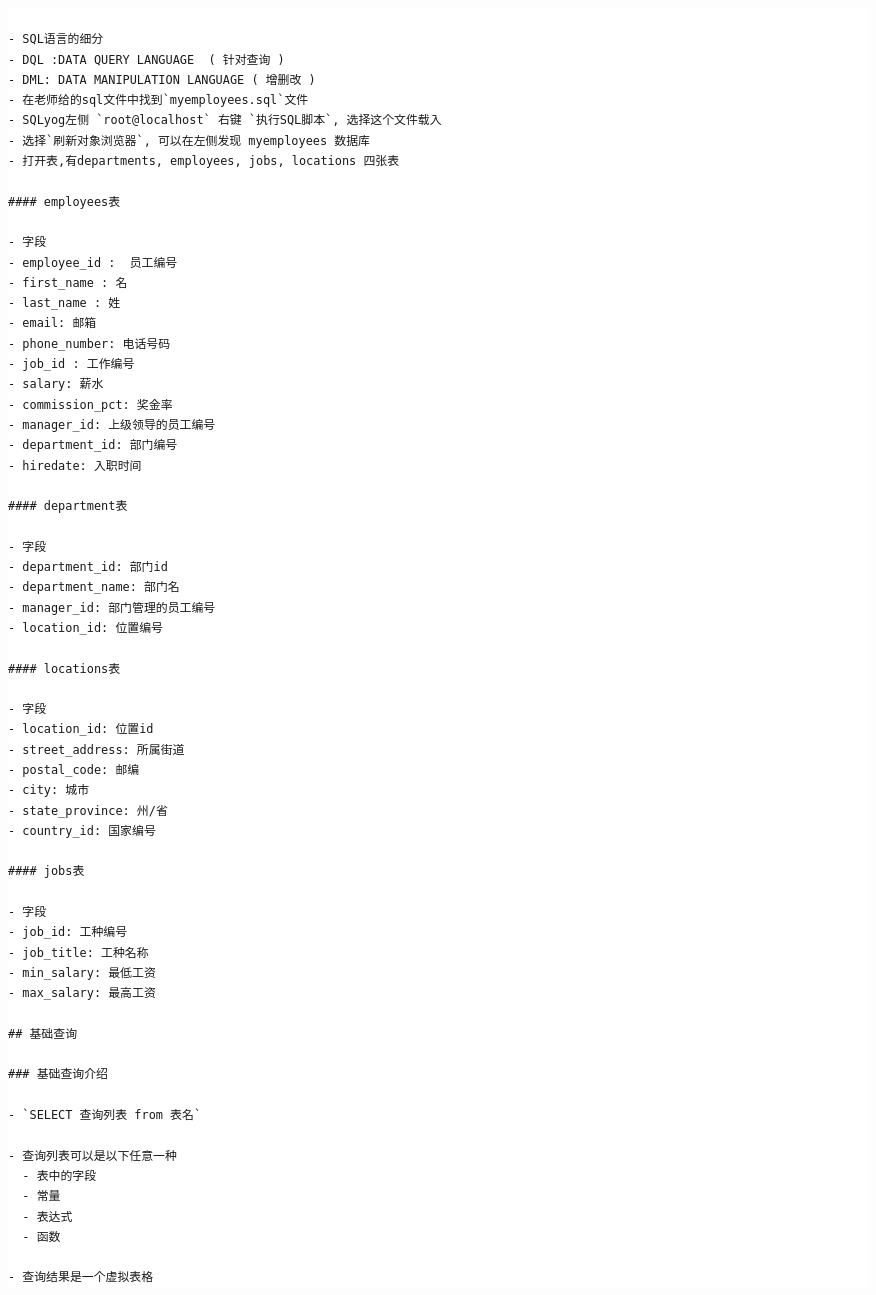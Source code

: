   ```

- SQL语言的细分
  - DQL :DATA QUERY LANGUAGE  ( 针对查询 )
  - DML: DATA MANIPULATION LANGUAGE ( 增删改 )
- 在老师给的sql文件中找到`myemployees.sql`文件
  - SQLyog左侧 `root@localhost` 右键 `执行SQL脚本`, 选择这个文件载入
  - 选择`刷新对象浏览器`, 可以在左侧发现 myemployees 数据库
- 打开表,有departments, employees, jobs, locations 四张表

#### employees表

- 字段
  - employee_id :  员工编号
  - first_name : 名
  - last_name : 姓
  - email: 邮箱
  - phone_number: 电话号码
  - job_id : 工作编号
  - salary: 薪水
  - commission_pct: 奖金率
  - manager_id: 上级领导的员工编号
  - department_id: 部门编号
  - hiredate: 入职时间

#### department表

- 字段
  - department_id: 部门id
  - department_name: 部门名
  - manager_id: 部门管理的员工编号
  - location_id: 位置编号

#### locations表

- 字段
  - location_id: 位置id
  - street_address: 所属街道
  - postal_code: 邮编
  - city: 城市
  - state_province: 州/省
  - country_id: 国家编号

#### jobs表

- 字段
  - job_id: 工种编号
  - job_title: 工种名称
  - min_salary: 最低工资
  - max_salary: 最高工资

## 基础查询

### 基础查询介绍

- `SELECT 查询列表 from 表名`

  - 查询列表可以是以下任意一种
    - 表中的字段
    - 常量
    - 表达式
    - 函数

  - 查询结果是一个虚拟表格
  ```